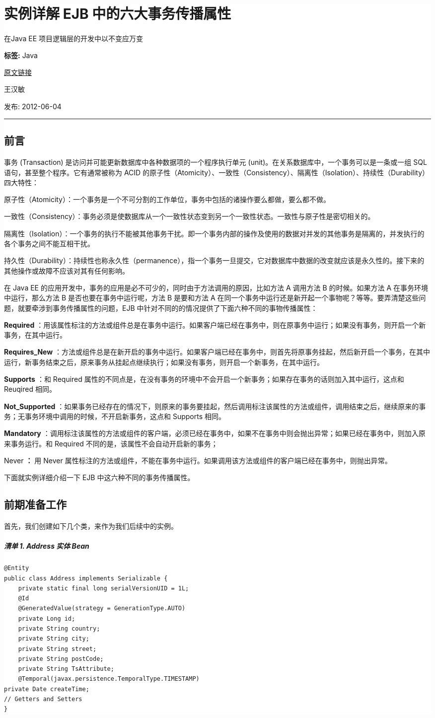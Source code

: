 # 实例详解 EJB 中的六大事务传播属性
在Java EE 项目逻辑层的开发中以不变应万变

**标签:** Java

[原文链接](https://developer.ibm.com/zh/articles/j-lo-springejbtrans/)

王汉敏

发布: 2012-06-04

* * *

## 前言

事务 (Transaction) 是访问并可能更新数据库中各种数据项的一个程序执行单元 (unit)。在关系数据库中，一个事务可以是一条或一组 SQL 语句，甚至整个程序。它有通常被称为 ACID 的原子性（Atomicity）、一致性（Consistency）、隔离性（Isolation）、持续性（Durability）四大特性：

原子性（Atomicity）：一个事务是一个不可分割的工作单位，事务中包括的诸操作要么都做，要么都不做。

一致性（Consistency）：事务必须是使数据库从一个一致性状态变到另一个一致性状态。一致性与原子性是密切相关的。

隔离性（Isolation）：一个事务的执行不能被其他事务干扰。即一个事务内部的操作及使用的数据对并发的其他事务是隔离的，并发执行的各个事务之间不能互相干扰。

持久性（Durability）：持续性也称永久性（permanence），指一个事务一旦提交，它对数据库中数据的改变就应该是永久性的。接下来的其他操作或故障不应该对其有任何影响。

在 Java EE 的应用开发中，事务的应用是必不可少的，同时由于方法调用的原因，比如方法 A 调用方法 B 的时候。如果方法 A 在事务环境中运行，那么方法 B 是否也要在事务中运行呢，方法 B 是要和方法 A 在同一个事务中运行还是新开起一个事物呢？等等。要弄清楚这些问题，就要牵涉到事务传播属性的问题，EJB 中针对不同的的情况提供了下面六种不同的事物传播属性：

**Required** ：用该属性标注的方法或组件总是在事务中运行。如果客户端已经在事务中，则在原事务中运行；如果没有事务，则开启一个新事务，在其中运行。

**Requires\_New** ：方法或组件总是在新开启的事务中运行。如果客户端已经在事务中，则首先将原事务挂起，然后新开启一个事务，在其中运行，新事务结束之后，原来事务从挂起点继续执行；如果没有事务，则开启一个新事务，在其中运行。

**Supports** ：和 Required 属性的不同点是，在没有事务的环境中不会开启一个新事务；如果存在事务的话则加入其中运行，这点和 Reuqired 相同。

**Not\_Supported** ：如果事务已经存在的情况下，则原来的事务要挂起，然后调用标注该属性的方法或组件，调用结束之后，继续原来的事务；无事务环境中调用的时候，不开启新事务，这点和 Supports 相同。

**Mandatory** ：调用标注该属性的方法或组件的客户端，必须已经在事务中，如果不在事务中则会抛出异常；如果已经在事务中，则加入原来事务运行。和 Required 不同的是，该属性不会自动开启新的事务；

Never **：** 用 Never 属性标注的方法或组件，不能在事务中运行。如果调用该方法或组件的客户端已经在事务中，则抛出异常。

下面就实例详细介绍一下 EJB 中这六种不同的事务传播属性。

## 前期准备工作

首先，我们创建如下几个类，来作为我们后续中的实例。

##### 清单 1\. Address 实体 Bean

```
@Entity
public class Address implements Serializable {
    private static final long serialVersionUID = 1L;
    @Id
    @GeneratedValue(strategy = GenerationType.AUTO)
    private Long id;
    private String country;
    private String city;
    private String street;
    private String postCode;
    private String TsAttribute;
    @Temporal(javax.persistence.TemporalType.TIMESTAMP)
private Date createTime;
// Getters and Setters
}

```
